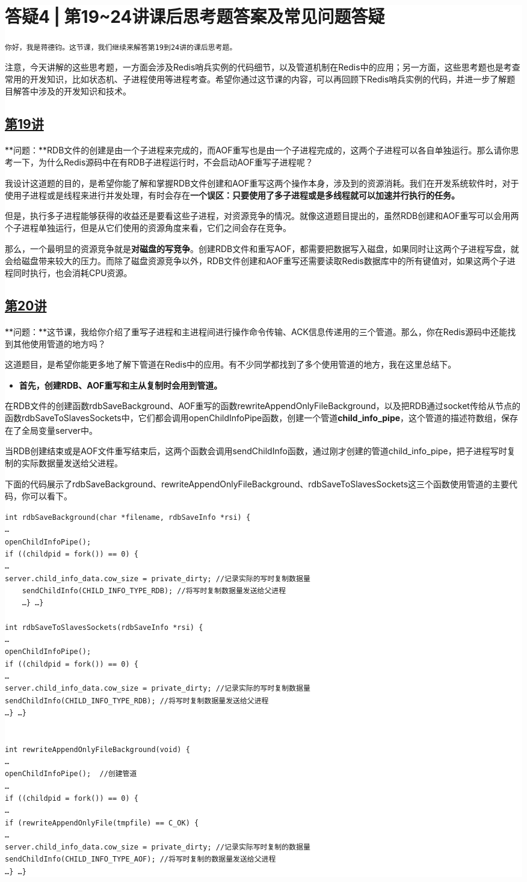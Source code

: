# 答疑4 | 第19~24讲课后思考题答案及常见问题答疑

    你好，我是蒋德钧。这节课，我们继续来解答第19到24讲的课后思考题。

注意，今天讲解的这些思考题，一方面会涉及Redis哨兵实例的代码细节，以及管道机制在Redis中的应用；另一方面，这些思考题也是考查常用的开发知识，比如状态机、子进程使用等进程考查。希望你通过这节课的内容，可以再回顾下Redis哨兵实例的代码，并进一步了解题目解答中涉及的开发知识和技术。

## [第19讲](https://time.geekbang.org/column/article/416264)

**问题：**RDB文件的创建是由一个子进程来完成的，而AOF重写也是由一个子进程完成的，这两个子进程可以各自单独运行。那么请你思考一下，为什么Redis源码中在有RDB子进程运行时，不会启动AOF重写子进程呢？

我设计这道题的目的，是希望你能了解和掌握RDB文件创建和AOF重写这两个操作本身，涉及到的资源消耗。我们在开发系统软件时，对于使用子进程或是线程来进行并发处理，有时会存在**一个误区：只要使用了多子进程或是多线程就可以加速并行执行的任务。**

但是，执行多子进程能够获得的收益还是要看这些子进程，对资源竞争的情况。就像这道题目提出的，虽然RDB创建和AOF重写可以会用两个子进程单独运行，但是从它们使用的资源角度来看，它们之间会存在竞争。

那么，一个最明显的资源竞争就是**对磁盘的写竞争**。创建RDB文件和重写AOF，都需要把数据写入磁盘，如果同时让这两个子进程写盘，就会给磁盘带来较大的压力。而除了磁盘资源竞争以外，RDB文件创建和AOF重写还需要读取Redis数据库中的所有键值对，如果这两个子进程同时执行，也会消耗CPU资源。

## [第20讲](https://time.geekbang.org/column/article/416276)

**问题：**这节课，我给你介绍了重写子进程和主进程间进行操作命令传输、ACK信息传递用的三个管道。那么，你在Redis源码中还能找到其他使用管道的地方吗？

这道题目，是希望你能更多地了解下管道在Redis中的应用。有不少同学都找到了多个使用管道的地方，我在这里总结下。

*   **首先，创建RDB、AOF重写和主从复制时会用到管道。**

在RDB文件的创建函数rdbSaveBackground、AOF重写的函数rewriteAppendOnlyFileBackground，以及把RDB通过socket传给从节点的函数rdbSaveToSlavesSockets中，它们都会调用openChildInfoPipe函数，创建一个管道**child\_info\_pipe**，这个管道的描述符数组，保存在了全局变量server中。

当RDB创建结束或是AOF文件重写结束后，这两个函数会调用sendChildInfo函数，通过刚才创建的管道child\_info\_pipe，把子进程写时复制的实际数据量发送给父进程。

下面的代码展示了rdbSaveBackground、rewriteAppendOnlyFileBackground、rdbSaveToSlavesSockets这三个函数使用管道的主要代码，你可以看下。

```plain
int rdbSaveBackground(char *filename, rdbSaveInfo *rsi) {
…
openChildInfoPipe();
if ((childpid = fork()) == 0) {
…
server.child_info_data.cow_size = private_dirty; //记录实际的写时复制数据量
	sendChildInfo(CHILD_INFO_TYPE_RDB); //将写时复制数据量发送给父进程
	…} …}
	 
int rdbSaveToSlavesSockets(rdbSaveInfo *rsi) {
…
openChildInfoPipe();
if ((childpid = fork()) == 0) {
…
server.child_info_data.cow_size = private_dirty; //记录实际的写时复制数据量
sendChildInfo(CHILD_INFO_TYPE_RDB); //将写时复制数据量发送给父进程
…} …}

 
int rewriteAppendOnlyFileBackground(void) {
…
openChildInfoPipe();  //创建管道
…
if ((childpid = fork()) == 0) {
…
if (rewriteAppendOnlyFile(tmpfile) == C_OK) {
…
server.child_info_data.cow_size = private_dirty; //记录实际写时复制的数据量
sendChildInfo(CHILD_INFO_TYPE_AOF); //将写时复制的数据量发送给父进程
…} …}
```